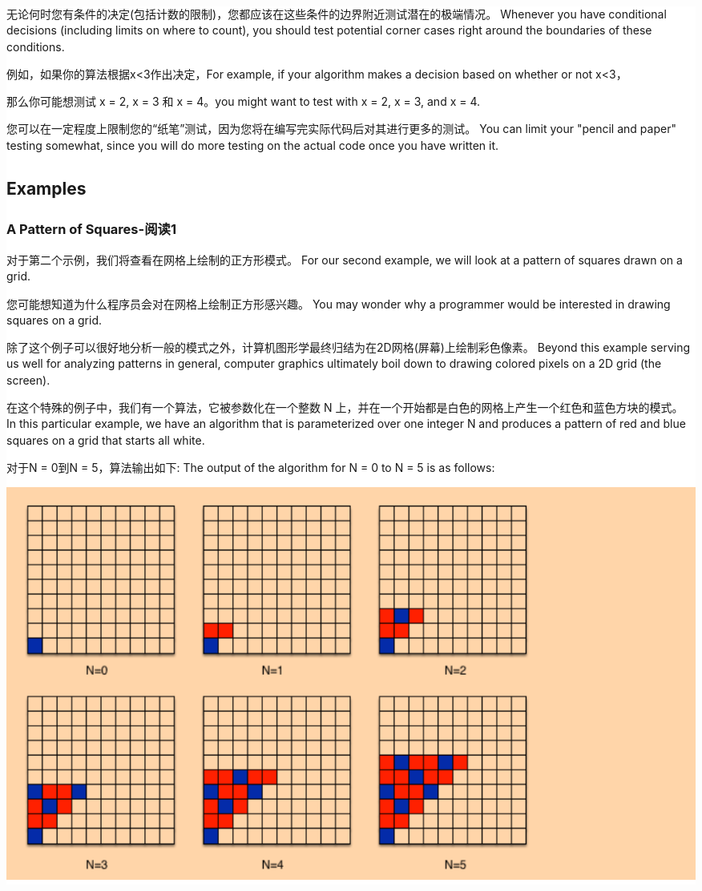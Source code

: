 无论何时您有条件的决定(包括计数的限制)，您都应该在这些条件的边界附近测试潜在的极端情况。  Whenever you have conditional decisions (including limits on where to count), you should test potential corner cases right around the boundaries of these conditions.  

例如，如果你的算法根据x<3作出决定，For example, if your algorithm makes a decision based on whether or not  x<3，

那么你可能想测试 x = 2, x = 3 和 x = 4。you might want to test with  x = 2,  x = 3, and  x = 4.  

您可以在一定程度上限制您的“纸笔”测试，因为您将在编写完实际代码后对其进行更多的测试。  You can limit your "pencil and paper" testing somewhat, since you will do more testing on the actual code once you have written it.

## Examples

### A Pattern of Squares-阅读1

对于第二个示例，我们将查看在网格上绘制的正方形模式。 For our second example, we will look at a pattern of squares drawn on a grid.  

您可能想知道为什么程序员会对在网格上绘制正方形感兴趣。  You may wonder why a programmer would be interested in drawing squares on a grid.  

除了这个例子可以很好地分析一般的模式之外，计算机图形学最终归结为在2D网格(屏幕)上绘制彩色像素。  Beyond this example serving us well for analyzing patterns in general, computer graphics ultimately boil down to drawing colored pixels on a 2D grid (the screen).   

在这个特殊的例子中，我们有一个算法，它被参数化在一个整数 N 上，并在一个开始都是白色的网格上产生一个红色和蓝色方块的模式。  In this particular example, we have an algorithm that is parameterized over one integer N and produces a pattern of red and blue squares on a grid that starts all white.  

对于N = 0到N = 5，算法输出如下:  The output of the algorithm for N = 0 to N = 5 is as follows:

![image-20230927154223837](images/image-20230927154223837.png)
